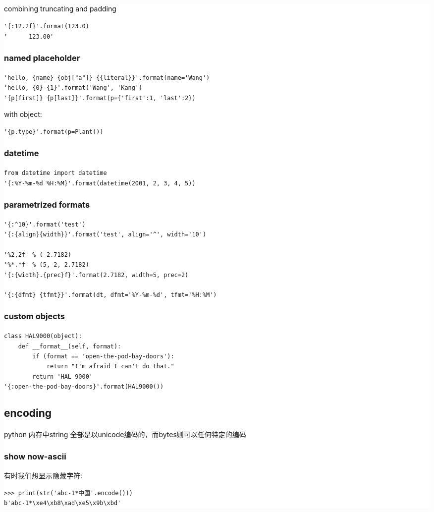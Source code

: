 combining truncating and padding
```
'{:12.2f}'.format(123.0)
'      123.00'
```

### named placeholder
```
'hello, {name} {obj["a"]} {{literal}}'.format(name='Wang')
'hello, {0}-{1}'.format('Wang', 'Kang')
'{p[first]} {p[last]}'.format(p={'first':1, 'last':2})
```
with object:
```
'{p.type}'.format(p=Plant())
```
### datetime
```
from datetime import datetime
'{:%Y-%m-%d %H:%M}'.format(datetime(2001, 2, 3, 4, 5))
```
### parametrized formats
```
'{:^10}'.format('test')
'{:{align}{width}}'.format('test', align='^', width='10')

'%2,2f' % ( 2.7182)
'%*.*f' % (5, 2, 2.7182)
'{:{width}.{prec}f}'.format(2.7182, width=5, prec=2)

'{:{dfmt} {tfmt}}'.format(dt, dfmt='%Y-%m-%d', tfmt='%H:%M')
```

### custom objects
```
class HAL9000(object):
    def __format__(self, format):
        if (format == 'open-the-pod-bay-doors'):
            return "I'm afraid I can't do that."
        return 'HAL 9000'
'{:open-the-pod-bay-doors}'.format(HAL9000())
```

## encoding
python 内存中string 全部是以unicode编码的，而bytes则可以任何特定的编码

### show now-ascii
有时我们想显示隐藏字符:

    >>> print(str('abc-1*中国'.encode()))
    b'abc-1*\xe4\xb8\xad\xe5\x9b\xbd'
